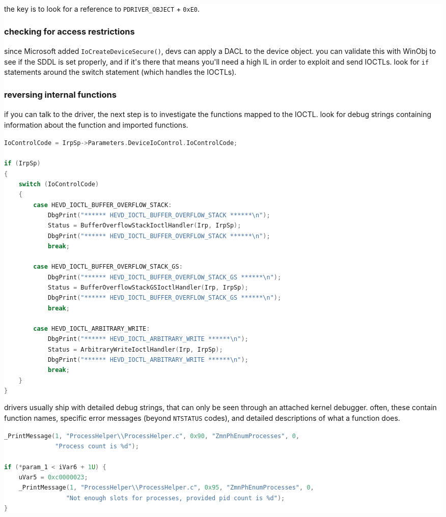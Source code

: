 the key is to look for a reference to `PDRIVER_OBJECT` + `0xE0`. 

### checking for access restrictions

since Microsoft added `IoCreateDeviceSecure()`, devs can apply a DACL to the device object. you can validate this with WinObj to see if the SDDL is set properly, and if it's there that means you'll need a high IL in order to exploit and send IOCTLs. look for `if` statements around the switch statement (which handles the IOCTLs).

### reversing internal functions

if you can talk to the driver, the next step is to investigate the functions mapped to the IOCTL. look for debug strings containing information about the function and imported functions. 

```c
IoControlCode = IrpSp->Parameters.DeviceIoControl.IoControlCode;

if (IrpSp)
{
    switch (IoControlCode)
    {
        case HEVD_IOCTL_BUFFER_OVERFLOW_STACK:
            DbgPrint("****** HEVD_IOCTL_BUFFER_OVERFLOW_STACK ******\n");
            Status = BufferOverflowStackIoctlHandler(Irp, IrpSp);
            DbgPrint("****** HEVD_IOCTL_BUFFER_OVERFLOW_STACK ******\n");
            break;

        case HEVD_IOCTL_BUFFER_OVERFLOW_STACK_GS:
            DbgPrint("****** HEVD_IOCTL_BUFFER_OVERFLOW_STACK_GS ******\n");
            Status = BufferOverflowStackGSIoctlHandler(Irp, IrpSp);
            DbgPrint("****** HEVD_IOCTL_BUFFER_OVERFLOW_STACK_GS ******\n");
            break;

        case HEVD_IOCTL_ARBITRARY_WRITE:
            DbgPrint("****** HEVD_IOCTL_ARBITRARY_WRITE ******\n");
            Status = ArbitraryWriteIoctlHandler(Irp, IrpSp);
            DbgPrint("****** HEVD_IOCTL_ARBITRARY_WRITE ******\n");
            break;
    }
}
```

drivers usually ship with detailed debug strings, that can only be seen through an attached kernel debugger. often, these contain function names, specific error messages (beyond `NTSTATUS` codes), and detailed descriptions of what a function does. 

```c
_PrintMessage(1, "ProcessHelper\\ProcessHelper.c", 0x90, "ZmnPhEnumProcesses", 0,
              "Process count is %d");

if (*param_1 < iVar6 + 1U) {
    uVar5 = 0xc0000023;
    _PrintMessage(1, "ProcessHelper\\ProcessHelper.c", 0x95, "ZmnPhEnumProcesses", 0,
                 "Not enough slots for processes, provided pid count is %d");
}
```
